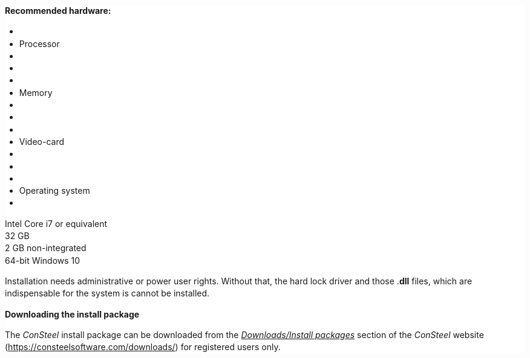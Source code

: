 







**Recommended hardware:**









- 
- Processor
- 
-
- 
- Memory
- 
-
- 
- Video-card
- 
-
- 
- Operating system
- 









Intel Core i7 or equivalent  
32 GB  
2 GB non-integrated  
64-bit Windows 10









Installation needs administrative or power user rights. Without that, the hard lock driver and those .**dll** files, which are indispensable for the system is cannot be installed.





**Downloading the install package**





The _ConSteel_ install package can be downloaded from the _[Downloads/Install packages](https://consteelsoftware.com/downloads/)_ section of the _ConSteel_ website (<https://consteelsoftware.com/downloads/>) for registered users only.

